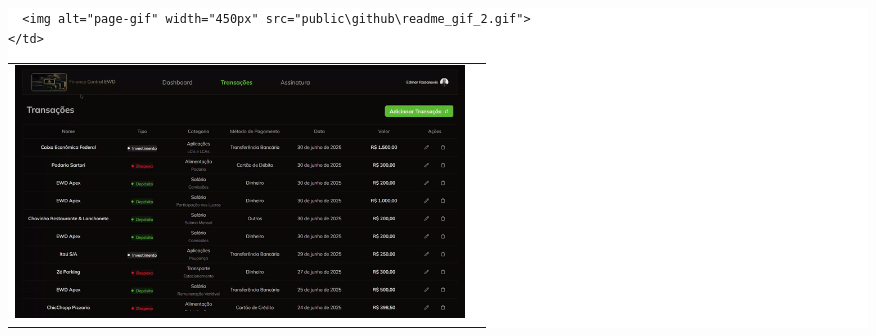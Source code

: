       <img alt="page-gif" width="450px" src="public\github\readme_gif_2.gif">
    </td>
  </tr>
</table>
<table align="center">
  <tr>
    <td>
      <img alt="page-gif" width="450px" src="public\github\readme_gif_3.gif">
    </td>
    <td>